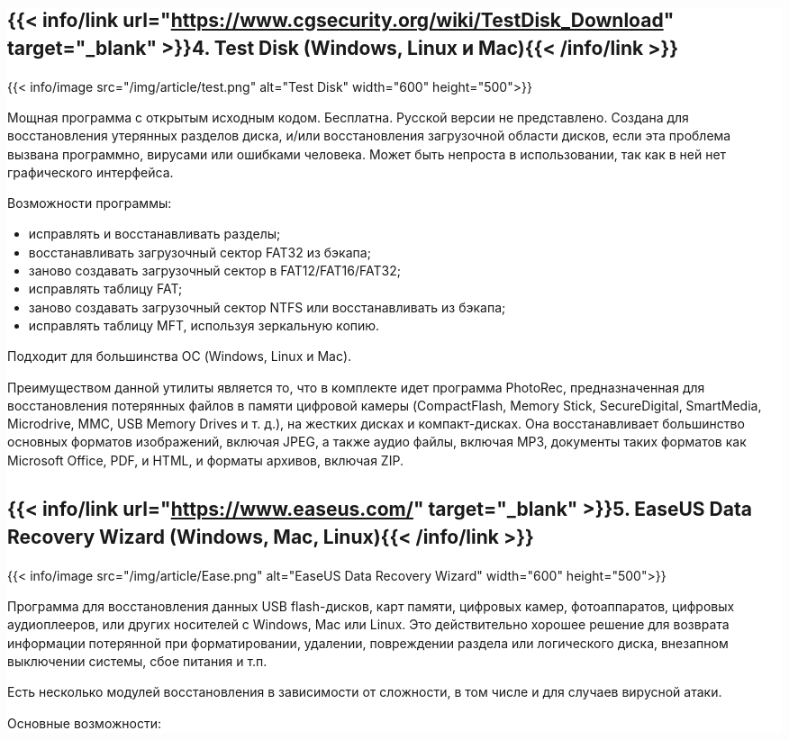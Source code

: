 
## {{< info/link url="https://www.cgsecurity.org/wiki/TestDisk_Download" target="_blank" >}}4. Test Disk (Windows, Linux и Mac){{< /info/link >}}

{{< info/image src="/img/article/test.png" alt="Test Disk" width="600" height="500">}}

Мощная программа с открытым исходным кодом. Бесплатна. Русской версии не представлено. Создана для восстановления
утерянных разделов диска, и/или восстановления загрузочной области дисков, если эта проблема вызвана программно,
вирусами или ошибками человека. Может быть непроста в использовании, так как в ней нет графического интерфейса.

Возможности программы:

* исправлять и восстанавливать разделы;
* восстанавливать загрузочный сектор FAT32 из бэкапа;
* заново создавать загрузочный сектор в FAT12/FAT16/FAT32;
* исправлять таблицу FAT;
* заново создавать загрузочный сектор NTFS или восстанавливать из бэкапа;
* исправлять таблицу MFT, используя зеркальную копию.

Подходит для большинства ОС (Windows, Linux и Mac).

Преимуществом данной утилиты является то, что в комплекте идет программа PhotoReс, предназначенная для восстановления
потерянных файлов в памяти цифровой камеры (CompactFlash, Memory Stick, SecureDigital, SmartMedia, Microdrive, MMC, USB
Memory Drives и т. д.), на жестких дисках и компакт-дисках. Она восстанавливает большинство основных форматов
изображений, включая JPEG, а также аудио файлы, включая MP3, документы таких форматов как Microsoft Office, PDF, и HTML,
и форматы архивов, включая ZIP.


## {{< info/link url="https://www.easeus.com/" target="_blank" >}}5. EaseUS Data Recovery Wizard (Windows, Mac, Linux){{< /info/link >}}

{{< info/image src="/img/article/Ease.png" alt="EaseUS Data Recovery Wizard" width="600" height="500">}}

Программа для восстановления данных USB flash-дисков, карт памяти, цифровых камер, фотоаппаратов, цифровых аудиоплееров,
или других носителей с Windows, Mac или Linux. Это действительно хорошее решение для возврата информации потерянной при
форматировании, удалении, повреждении раздела или логического диска, внезапном выключении системы, сбое питания и т.п.

Есть несколько модулей восстановления в зависимости от сложности, в том числе и для случаев вирусной атаки.

Основные возможности:
